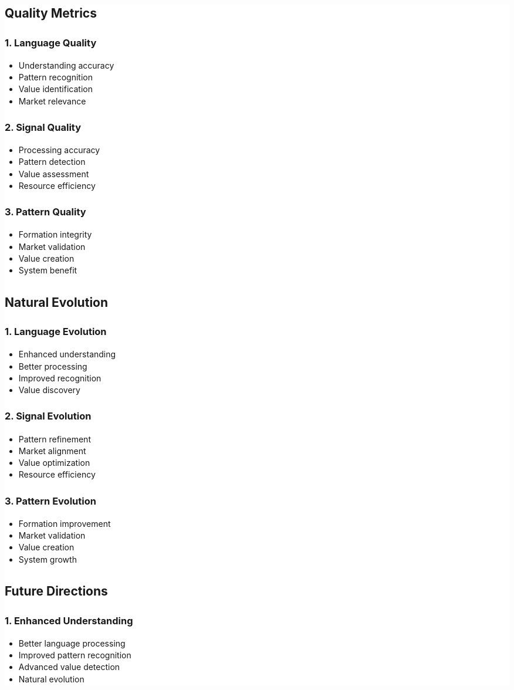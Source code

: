 ## Quality Metrics

### 1. Language Quality
- Understanding accuracy
- Pattern recognition
- Value identification
- Market relevance

### 2. Signal Quality
- Processing accuracy
- Pattern detection
- Value assessment
- Resource efficiency

### 3. Pattern Quality
- Formation integrity
- Market validation
- Value creation
- System benefit

## Natural Evolution

### 1. Language Evolution
- Enhanced understanding
- Better processing
- Improved recognition
- Value discovery

### 2. Signal Evolution
- Pattern refinement
- Market alignment
- Value optimization
- Resource efficiency

### 3. Pattern Evolution
- Formation improvement
- Market validation
- Value creation
- System growth

## Future Directions

### 1. Enhanced Understanding
- Better language processing
- Improved pattern recognition
- Advanced value detection
- Natural evolution

